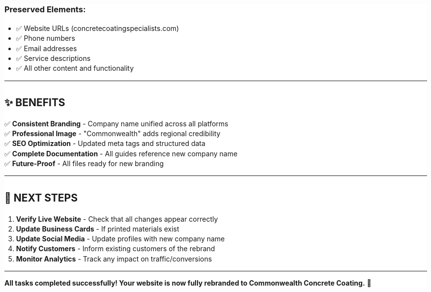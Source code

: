 ### **Preserved Elements:**
- ✅ Website URLs (concretecoatingspecialists.com)
- ✅ Phone numbers
- ✅ Email addresses
- ✅ Service descriptions
- ✅ All other content and functionality

---

## ✨ BENEFITS

✅ **Consistent Branding** - Company name unified across all platforms  
✅ **Professional Image** - "Commonwealth" adds regional credibility  
✅ **SEO Optimization** - Updated meta tags and structured data  
✅ **Complete Documentation** - All guides reference new company name  
✅ **Future-Proof** - All files ready for new branding  

---

## 🎯 NEXT STEPS

1. **Verify Live Website** - Check that all changes appear correctly
2. **Update Business Cards** - If printed materials exist
3. **Update Social Media** - Update profiles with new company name
4. **Notify Customers** - Inform existing customers of the rebrand
5. **Monitor Analytics** - Track any impact on traffic/conversions

---

**All tasks completed successfully! Your website is now fully rebranded to Commonwealth Concrete Coating.** 🎉

